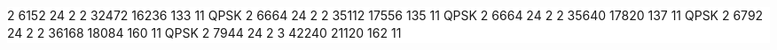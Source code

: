 <td>2</td>
<td>6152</td>
<td>24</td>
<td>2</td>
<td>2</td>
<td>32472</td>
<td>16236</td>
</tr>
<tr class="odd">
<td></td>
<td>133</td>
<td>11</td>
<td>QPSK</td>
<td>2</td>
<td>6664</td>
<td>24</td>
<td>2</td>
<td>2</td>
<td>35112</td>
<td>17556</td>
</tr>
<tr class="even">
<td></td>
<td>135</td>
<td>11</td>
<td>QPSK</td>
<td>2</td>
<td>6664</td>
<td>24</td>
<td>2</td>
<td>2</td>
<td>35640</td>
<td>17820</td>
</tr>
<tr class="odd">
<td></td>
<td>137</td>
<td>11</td>
<td>QPSK</td>
<td>2</td>
<td>6792</td>
<td>24</td>
<td>2</td>
<td>2</td>
<td>36168</td>
<td>18084</td>
</tr>
<tr class="even">
<td></td>
<td>160</td>
<td>11</td>
<td>QPSK</td>
<td>2</td>
<td>7944</td>
<td>24</td>
<td>2</td>
<td>3</td>
<td>42240</td>
<td>21120</td>
</tr>
<tr class="odd">
<td></td>
<td>162</td>
<td>11</td>